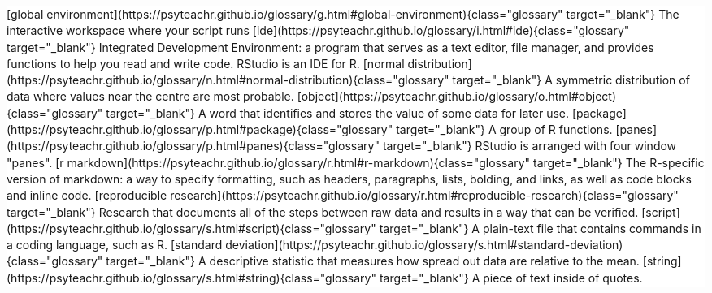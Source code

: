    <td style="text-align:left;"> [global environment](https://psyteachr.github.io/glossary/g.html#global-environment){class="glossary" target="_blank"} </td>
   <td style="text-align:left;"> The interactive workspace where your script runs </td>
  </tr>
  <tr>
   <td style="text-align:left;"> [ide](https://psyteachr.github.io/glossary/i.html#ide){class="glossary" target="_blank"} </td>
   <td style="text-align:left;"> Integrated Development Environment: a program that serves as a text editor, file manager, and provides functions to help you read and write code. RStudio is an IDE for R. </td>
  </tr>
  <tr>
   <td style="text-align:left;"> [normal distribution](https://psyteachr.github.io/glossary/n.html#normal-distribution){class="glossary" target="_blank"} </td>
   <td style="text-align:left;"> A symmetric distribution of data where values near the centre are most probable. </td>
  </tr>
  <tr>
   <td style="text-align:left;"> [object](https://psyteachr.github.io/glossary/o.html#object){class="glossary" target="_blank"} </td>
   <td style="text-align:left;"> A word that identifies and stores the value of some data for later use. </td>
  </tr>
  <tr>
   <td style="text-align:left;"> [package](https://psyteachr.github.io/glossary/p.html#package){class="glossary" target="_blank"} </td>
   <td style="text-align:left;"> A group of R functions. </td>
  </tr>
  <tr>
   <td style="text-align:left;"> [panes](https://psyteachr.github.io/glossary/p.html#panes){class="glossary" target="_blank"} </td>
   <td style="text-align:left;"> RStudio is arranged with four window "panes". </td>
  </tr>
  <tr>
   <td style="text-align:left;"> [r markdown](https://psyteachr.github.io/glossary/r.html#r-markdown){class="glossary" target="_blank"} </td>
   <td style="text-align:left;"> The R-specific version of markdown: a way to specify formatting, such as headers, paragraphs, lists, bolding, and links, as well as code blocks and inline code. </td>
  </tr>
  <tr>
   <td style="text-align:left;"> [reproducible research](https://psyteachr.github.io/glossary/r.html#reproducible-research){class="glossary" target="_blank"} </td>
   <td style="text-align:left;"> Research that documents all of the steps between raw data and results in a way that can be verified. </td>
  </tr>
  <tr>
   <td style="text-align:left;"> [script](https://psyteachr.github.io/glossary/s.html#script){class="glossary" target="_blank"} </td>
   <td style="text-align:left;"> A plain-text file that contains commands in a coding language, such as R. </td>
  </tr>
  <tr>
   <td style="text-align:left;"> [standard deviation](https://psyteachr.github.io/glossary/s.html#standard-deviation){class="glossary" target="_blank"} </td>
   <td style="text-align:left;"> A descriptive statistic that measures how spread out data are relative to the mean. </td>
  </tr>
  <tr>
   <td style="text-align:left;"> [string](https://psyteachr.github.io/glossary/s.html#string){class="glossary" target="_blank"} </td>
   <td style="text-align:left;"> A piece of text inside of quotes. </td>
  </tr>
  <tr>